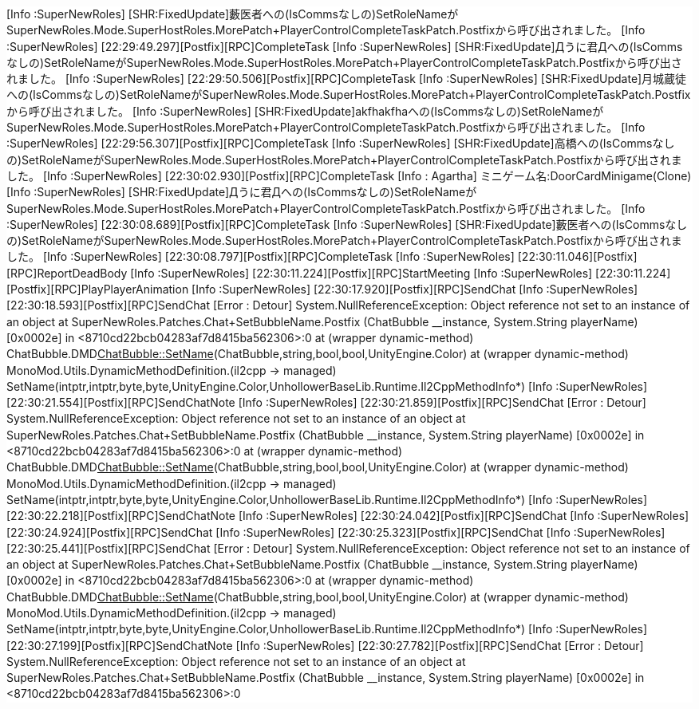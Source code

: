 [Info   :SuperNewRoles] [SHR:FixedUpdate]藪医者への(IsCommsなしの)SetRoleNameがSuperNewRoles.Mode.SuperHostRoles.MorePatch+PlayerControlCompleteTaskPatch.Postfixから呼び出されました。
[Info   :SuperNewRoles] [22:29:49.297][Postfix][RPC]CompleteTask
[Info   :SuperNewRoles] [SHR:FixedUpdate]Дうに君Дへの(IsCommsなしの)SetRoleNameがSuperNewRoles.Mode.SuperHostRoles.MorePatch+PlayerControlCompleteTaskPatch.Postfixから呼び出されました。
[Info   :SuperNewRoles] [22:29:50.506][Postfix][RPC]CompleteTask
[Info   :SuperNewRoles] [SHR:FixedUpdate]月城蔵徒への(IsCommsなしの)SetRoleNameがSuperNewRoles.Mode.SuperHostRoles.MorePatch+PlayerControlCompleteTaskPatch.Postfixから呼び出されました。
[Info   :SuperNewRoles] [SHR:FixedUpdate]akfhakfhaへの(IsCommsなしの)SetRoleNameがSuperNewRoles.Mode.SuperHostRoles.MorePatch+PlayerControlCompleteTaskPatch.Postfixから呼び出されました。
[Info   :SuperNewRoles] [22:29:56.307][Postfix][RPC]CompleteTask
[Info   :SuperNewRoles] [SHR:FixedUpdate]高橋への(IsCommsなしの)SetRoleNameがSuperNewRoles.Mode.SuperHostRoles.MorePatch+PlayerControlCompleteTaskPatch.Postfixから呼び出されました。
[Info   :SuperNewRoles] [22:30:02.930][Postfix][RPC]CompleteTask
[Info   :   Agartha] ミニゲーム名:DoorCardMinigame(Clone)
[Info   :SuperNewRoles] [SHR:FixedUpdate]Дうに君Дへの(IsCommsなしの)SetRoleNameがSuperNewRoles.Mode.SuperHostRoles.MorePatch+PlayerControlCompleteTaskPatch.Postfixから呼び出されました。
[Info   :SuperNewRoles] [22:30:08.689][Postfix][RPC]CompleteTask
[Info   :SuperNewRoles] [SHR:FixedUpdate]藪医者への(IsCommsなしの)SetRoleNameがSuperNewRoles.Mode.SuperHostRoles.MorePatch+PlayerControlCompleteTaskPatch.Postfixから呼び出されました。
[Info   :SuperNewRoles] [22:30:08.797][Postfix][RPC]CompleteTask
[Info   :SuperNewRoles] [22:30:11.046][Postfix][RPC]ReportDeadBody
[Info   :SuperNewRoles] [22:30:11.224][Postfix][RPC]StartMeeting
[Info   :SuperNewRoles] [22:30:11.224][Postfix][RPC]PlayPlayerAnimation
[Info   :SuperNewRoles] [22:30:17.920][Postfix][RPC]SendChat
[Info   :SuperNewRoles] [22:30:18.593][Postfix][RPC]SendChat
[Error  :    Detour] System.NullReferenceException: Object reference not set to an instance of an object
  at SuperNewRoles.Patches.Chat+SetBubbleName.Postfix (ChatBubble __instance, System.String playerName) [0x0002e] in <8710cd22bcb04283af7d8415ba562306>:0 
  at (wrapper dynamic-method) ChatBubble.DMD<ChatBubble::SetName>(ChatBubble,string,bool,bool,UnityEngine.Color)
  at (wrapper dynamic-method) MonoMod.Utils.DynamicMethodDefinition.(il2cpp -> managed) SetName(intptr,intptr,byte,byte,UnityEngine.Color,UnhollowerBaseLib.Runtime.Il2CppMethodInfo*)
[Info   :SuperNewRoles] [22:30:21.554][Postfix][RPC]SendChatNote
[Info   :SuperNewRoles] [22:30:21.859][Postfix][RPC]SendChat
[Error  :    Detour] System.NullReferenceException: Object reference not set to an instance of an object
  at SuperNewRoles.Patches.Chat+SetBubbleName.Postfix (ChatBubble __instance, System.String playerName) [0x0002e] in <8710cd22bcb04283af7d8415ba562306>:0 
  at (wrapper dynamic-method) ChatBubble.DMD<ChatBubble::SetName>(ChatBubble,string,bool,bool,UnityEngine.Color)
  at (wrapper dynamic-method) MonoMod.Utils.DynamicMethodDefinition.(il2cpp -> managed) SetName(intptr,intptr,byte,byte,UnityEngine.Color,UnhollowerBaseLib.Runtime.Il2CppMethodInfo*)
[Info   :SuperNewRoles] [22:30:22.218][Postfix][RPC]SendChatNote
[Info   :SuperNewRoles] [22:30:24.042][Postfix][RPC]SendChat
[Info   :SuperNewRoles] [22:30:24.924][Postfix][RPC]SendChat
[Info   :SuperNewRoles] [22:30:25.323][Postfix][RPC]SendChat
[Info   :SuperNewRoles] [22:30:25.441][Postfix][RPC]SendChat
[Error  :    Detour] System.NullReferenceException: Object reference not set to an instance of an object
  at SuperNewRoles.Patches.Chat+SetBubbleName.Postfix (ChatBubble __instance, System.String playerName) [0x0002e] in <8710cd22bcb04283af7d8415ba562306>:0 
  at (wrapper dynamic-method) ChatBubble.DMD<ChatBubble::SetName>(ChatBubble,string,bool,bool,UnityEngine.Color)
  at (wrapper dynamic-method) MonoMod.Utils.DynamicMethodDefinition.(il2cpp -> managed) SetName(intptr,intptr,byte,byte,UnityEngine.Color,UnhollowerBaseLib.Runtime.Il2CppMethodInfo*)
[Info   :SuperNewRoles] [22:30:27.199][Postfix][RPC]SendChatNote
[Info   :SuperNewRoles] [22:30:27.782][Postfix][RPC]SendChat
[Error  :    Detour] System.NullReferenceException: Object reference not set to an instance of an object
  at SuperNewRoles.Patches.Chat+SetBubbleName.Postfix (ChatBubble __instance, System.String playerName) [0x0002e] in <8710cd22bcb04283af7d8415ba562306>:0 